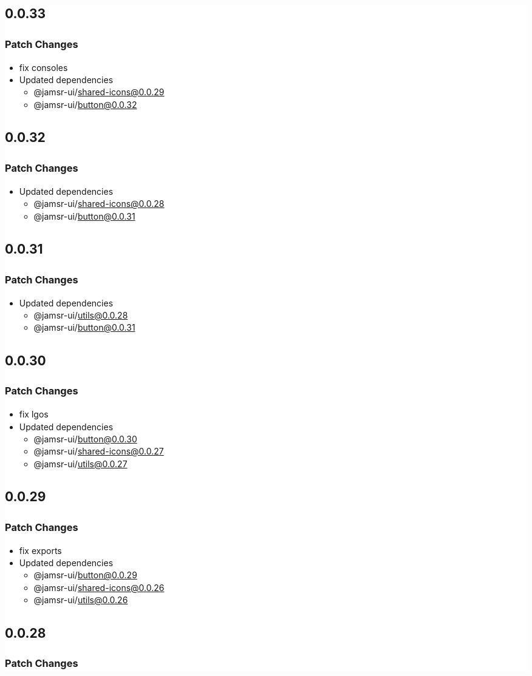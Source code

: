 ## 0.0.33

### Patch Changes

- fix consoles
- Updated dependencies
  - @jamsr-ui/shared-icons@0.0.29
  - @jamsr-ui/button@0.0.32

## 0.0.32

### Patch Changes

- Updated dependencies
  - @jamsr-ui/shared-icons@0.0.28
  - @jamsr-ui/button@0.0.31

## 0.0.31

### Patch Changes

- Updated dependencies
  - @jamsr-ui/utils@0.0.28
  - @jamsr-ui/button@0.0.31

## 0.0.30

### Patch Changes

- fix lgos
- Updated dependencies
  - @jamsr-ui/button@0.0.30
  - @jamsr-ui/shared-icons@0.0.27
  - @jamsr-ui/utils@0.0.27

## 0.0.29

### Patch Changes

- fix exports
- Updated dependencies
  - @jamsr-ui/button@0.0.29
  - @jamsr-ui/shared-icons@0.0.26
  - @jamsr-ui/utils@0.0.26

## 0.0.28

### Patch Changes
